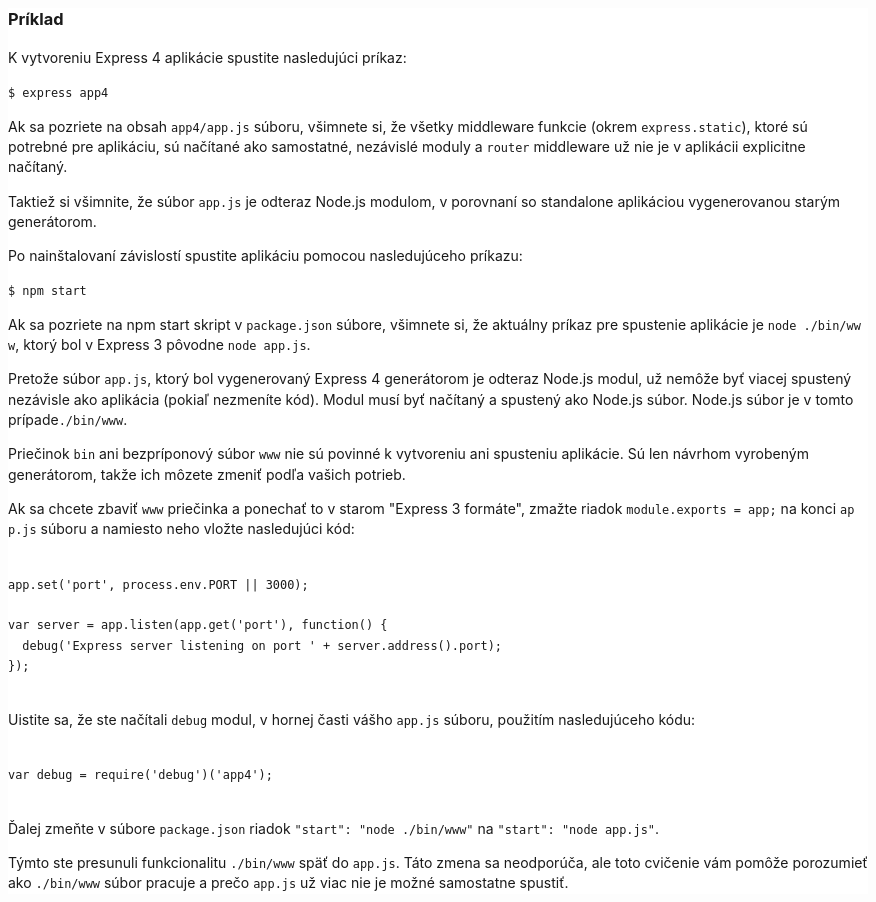 <h3 id="">Príklad</h3>

K vytvoreniu Express 4 aplikácie spustite nasledujúci príkaz:

```console
$ express app4
```

Ak sa pozriete na obsah `app4/app.js` súboru, všimnete si, že všetky middleware funkcie (okrem `express.static`), ktoré sú potrebné pre aplikáciu, sú načítané ako samostatné, nezávislé moduly a `router` middleware už nie je v aplikácii explicitne načítaný.

Taktiež si všimnite, že súbor `app.js` je odteraz Node.js modulom, v porovnaní so standalone aplikáciou vygenerovanou starým generátorom.

Po nainštalovaní závislostí spustite aplikáciu pomocou nasledujúceho príkazu:

```console
$ npm start
```

Ak sa pozriete na npm start skript v `package.json` súbore,
všimnete si, že aktuálny príkaz pre spustenie aplikácie je
`node ./bin/www`, ktorý bol v Express 3 pôvodne `node app.js`.

Pretože súbor `app.js`, ktorý bol vygenerovaný Express 4 generátorom je odteraz Node.js modul,
už nemôže byť viacej spustený nezávisle ako aplikácia (pokiaľ nezmeníte kód).
Modul musí byť načítaný a spustený ako Node.js súbor. Node.js súbor je v tomto prípade`./bin/www`.

Priečinok `bin` ani bezpríponový súbor `www` nie sú povinné k vytvoreniu ani spusteniu aplikácie.
Sú len návrhom vyrobeným generátorom, takže ich môzete zmeniť podľa vašich potrieb.

Ak sa chcete zbaviť `www` priečinka a ponechať to v starom "Express 3 formáte",
zmažte riadok `module.exports = app;` na konci `app.js` súboru a namiesto neho vložte nasledujúci kód:

<pre>
<code class="language-javascript" translate="no">
app.set('port', process.env.PORT || 3000);

var server = app.listen(app.get('port'), function() {
  debug('Express server listening on port ' + server.address().port);
});
</code>
</pre>

Uistite sa, že ste načítali `debug` modul, v hornej časti vášho `app.js` súboru, použitím nasledujúceho kódu:

<pre>
<code class="language-javascript" translate="no">
var debug = require('debug')('app4');
</code>
</pre>

Ďalej zmeňte v súbore `package.json` riadok `"start": "node ./bin/www"`  na `"start": "node app.js"`.

Týmto ste presunuli funkcionalitu `./bin/www` späť do `app.js`. Táto zmena sa neodporúča, ale toto cvičenie vám pomôže porozumieť ako `./bin/www` súbor pracuje a prečo `app.js` už viac nie je možné samostatne spustiť.
